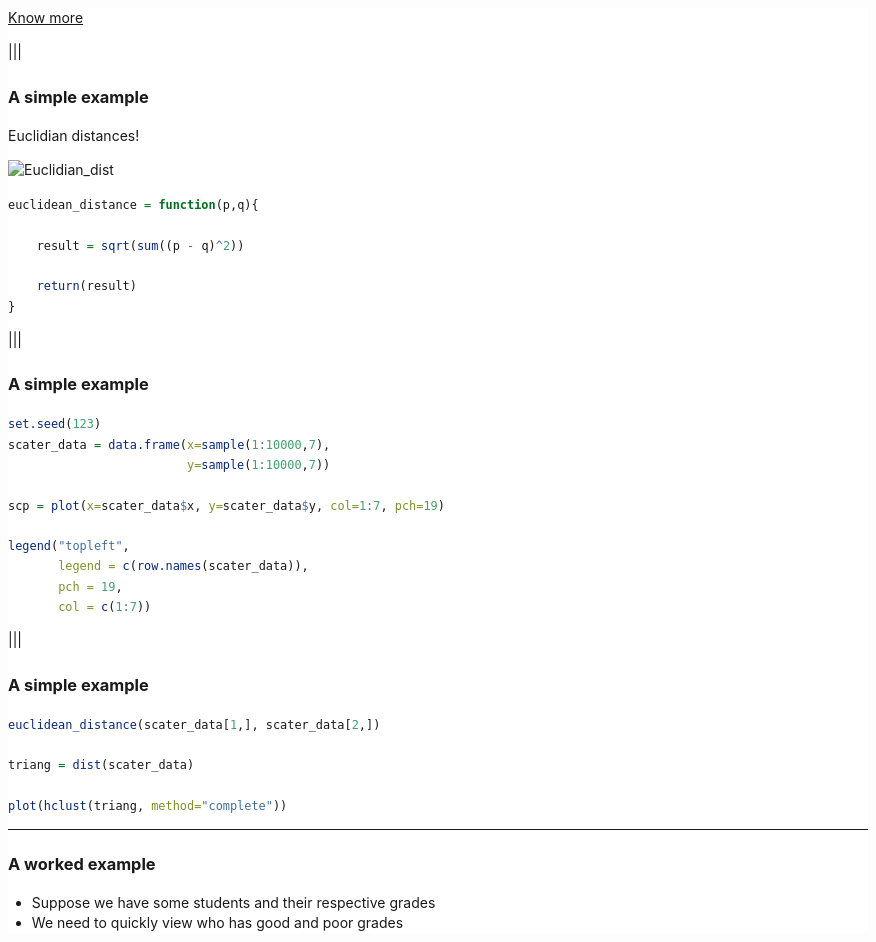 [Know more](https://davetang.org/muse/2013/08/15/distance-matrix-computation/) 

|||

### A simple example

Euclidian distances!

![Euclidian_dist](C07_assets/euclidian.png) 

```R
euclidean_distance = function(p,q){

    result = sqrt(sum((p - q)^2))

    return(result)
}
```

|||

### A simple example

```R
set.seed(123)
scater_data = data.frame(x=sample(1:10000,7), 
                         y=sample(1:10000,7))

scp = plot(x=scater_data$x, y=scater_data$y, col=1:7, pch=19)

legend("topleft",
       legend = c(row.names(scater_data)),
       pch = 19,
       col = c(1:7))
```

|||

### A simple example

```R
euclidean_distance(scater_data[1,], scater_data[2,])

triang = dist(scater_data)

plot(hclust(triang, method="complete"))
```

---

### A worked example

* Suppose we have some students and their respective grades
* We need to quickly view who has good and poor grades 
